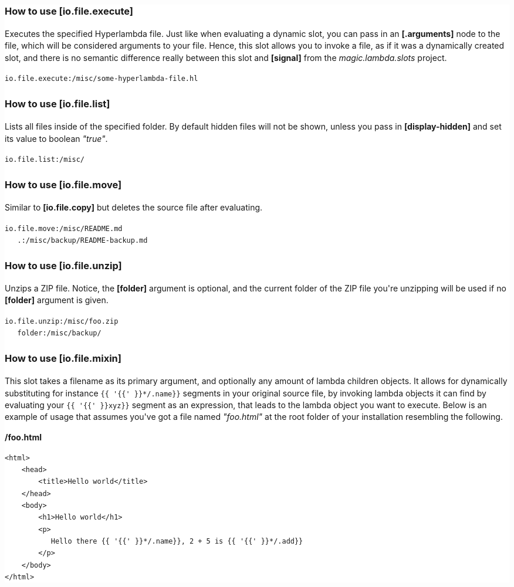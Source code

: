 ### How to use [io.file.execute]

Executes the specified Hyperlambda file. Just like when evaluating a dynamic slot, you can
pass in an **[.arguments]** node to the file, which will be considered arguments to your file.
Hence, this slot allows you to invoke a file, as if it was a dynamically created slot, and there
is no semantic difference really between this slot and **[signal]** from the _magic.lambda.slots_
project.

```
io.file.execute:/misc/some-hyperlambda-file.hl
```

### How to use [io.file.list]

Lists all files inside of the specified folder. By default hidden files will not be shown, unless
you pass in **[display-hidden]** and set its value to boolean _"true"_.

```
io.file.list:/misc/
```

### How to use [io.file.move]

Similar to **[io.file.copy]** but deletes the source file after evaluating.

```
io.file.move:/misc/README.md
   .:/misc/backup/README-backup.md
```

### How to use [io.file.unzip]

Unzips a ZIP file. Notice, the **[folder]** argument is optional, and the current folder
of the ZIP file you're unzipping will be used if no **[folder]** argument is given.

```
io.file.unzip:/misc/foo.zip
   folder:/misc/backup/
```

### How to use [io.file.mixin]

This slot takes a filename as its primary argument, and optionally any amount of lambda children objects.
It allows for dynamically substituting for instance `{{ '{{' }}*/.name}}` segments in your original source file,
by invoking lambda objects it can find by evaluating your `{{ '{{' }}xyz}}` segment as an expression, that
leads to the lambda object you want to execute. Below is an example of usage that assumes you've got a
file named _"foo.html"_ at the root folder of your installation resembling the following.

**/foo.html**

```
<html>
    <head>
        <title>Hello world</title>
    </head>
    <body>
        <h1>Hello world</h1>
        <p>
           Hello there {{ '{{' }}*/.name}}, 2 + 5 is {{ '{{' }}*/.add}}
        </p>
    </body>
</html>
```
